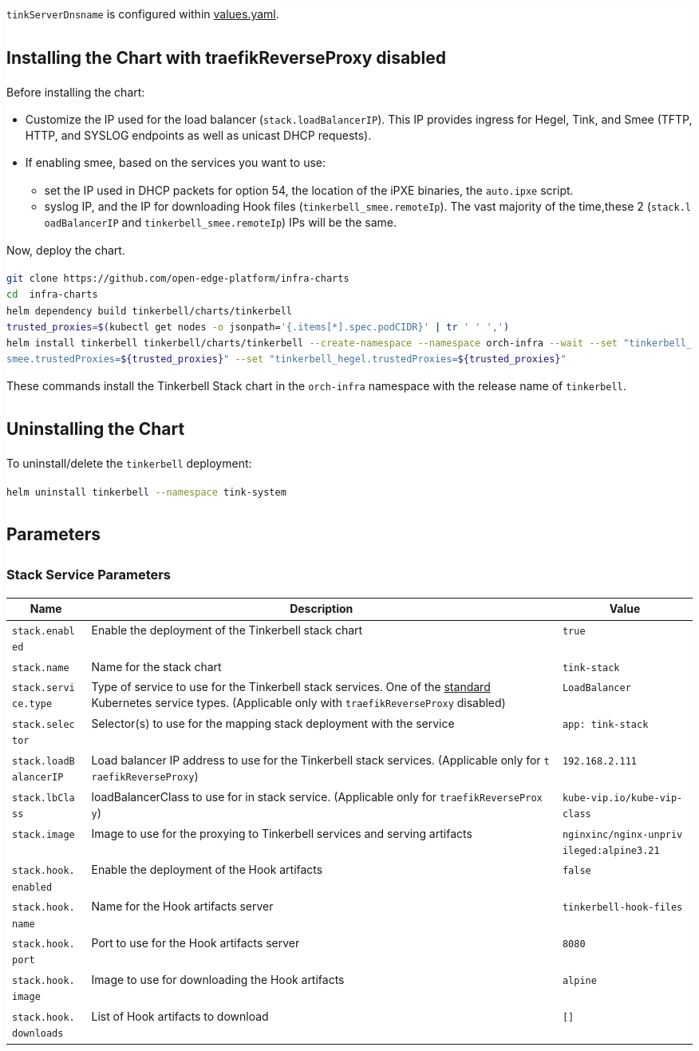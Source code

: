 `tinkServerDnsname` is configured within [values.yaml](values.yaml).

## Installing the Chart with traefikReverseProxy disabled

Before installing the chart:

- Customize the IP used for the load balancer (`stack.loadBalancerIP`). This IP provides ingress for
Hegel, Tink, and Smee (TFTP, HTTP, and SYSLOG endpoints as well as unicast DHCP requests).

- If enabling smee, based on the services you want to use:
  - set the IP used in DHCP packets for option 54, the location of the iPXE binaries, the `auto.ipxe` script.
  - syslog IP, and the IP for downloading Hook files (`tinkerbell_smee.remoteIp`).
  The vast majority of the time,these 2 (`stack.loadBalancerIP` and `tinkerbell_smee.remoteIp`) IPs will be the same.

Now, deploy the chart.

```bash
git clone https://github.com/open-edge-platform/infra-charts
cd  infra-charts
helm dependency build tinkerbell/charts/tinkerbell
trusted_proxies=$(kubectl get nodes -o jsonpath='{.items[*].spec.podCIDR}' | tr ' ' ',')
helm install tinkerbell tinkerbell/charts/tinkerbell --create-namespace --namespace orch-infra --wait --set "tinkerbell_smee.trustedProxies=${trusted_proxies}" --set "tinkerbell_hegel.trustedProxies=${trusted_proxies}"
```

These commands install the Tinkerbell Stack chart in the `orch-infra` namespace with the release name of `tinkerbell`.

## Uninstalling the Chart

To uninstall/delete the `tinkerbell` deployment:

```bash
helm uninstall tinkerbell --namespace tink-system
```

## Parameters

### Stack Service Parameters

| Name | Description | Value |
| ---- | ----------- | ----- |
| `stack.enabled` | Enable the deployment of the Tinkerbell stack chart | `true` |
| `stack.name` | Name for the stack chart | `tink-stack` |
| `stack.service.type` | Type of service to use for the Tinkerbell stack services. One of the [standard](https://kubernetes.io/docs/concepts/services-networking/service/#publishing-services-service-types) Kubernetes service types. (Applicable only with `traefikReverseProxy` disabled) | `LoadBalancer` |
| `stack.selector` | Selector(s) to use for the mapping stack deployment with the service | `app: tink-stack` |
| `stack.loadBalancerIP` | Load balancer IP address to use for the Tinkerbell stack services. (Applicable only for `traefikReverseProxy`) | `192.168.2.111` |
| `stack.lbClass` | loadBalancerClass to use for in stack service. (Applicable only for `traefikReverseProxy`)| `kube-vip.io/kube-vip-class` |
| `stack.image` | Image to use for the proxying to Tinkerbell services and serving artifacts | `nginxinc/nginx-unprivileged:alpine3.21` |
| `stack.hook.enabled` | Enable the deployment of the Hook artifacts | `false` |
| `stack.hook.name` | Name for the Hook artifacts server | `tinkerbell-hook-files` |
| `stack.hook.port` | Port to use for the Hook artifacts server | `8080` |
| `stack.hook.image` | Image to use for downloading the Hook artifacts | `alpine` |
| `stack.hook.downloads` | List of Hook artifacts to download | `[]` |

[user-guide-onboard-edge-node]: https://docs.openedgeplatform.intel.com/edge-manage-docs/main/user_guide/set_up_edge_infra/index.html
[user-guide-url]: https://docs.openedgeplatform.intel.com/edge-manage-docs/main/user_guide/get_started_guide/index.html
[inframanager-dev-guide-url]: https://docs.openedgeplatform.intel.com/edge-manage-docs/main/developer_guide/infra_manager/index.html
[contributors-guide-url]: https://docs.openedgeplatform.intel.com/edge-manage-docs/main/developer_guide/contributor_guide/index.html
[troubleshooting-url]: https://docs.openedgeplatform.intel.com/edge-manage-docs/main/user_guide/troubleshooting/index.html
